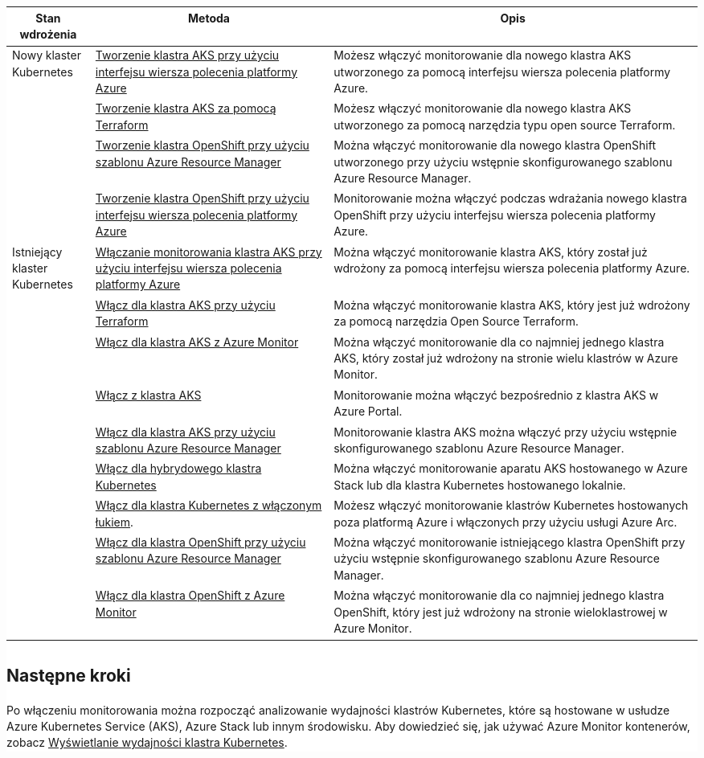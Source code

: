 | Stan wdrożenia | Metoda | Opis |
|------------------|--------|-------------|
| Nowy klaster Kubernetes | [Tworzenie klastra AKS przy użyciu interfejsu wiersza polecenia platformy Azure](../../aks/kubernetes-walkthrough.md#create-aks-cluster)| Możesz włączyć monitorowanie dla nowego klastra AKS utworzonego za pomocą interfejsu wiersza polecenia platformy Azure. |
| | [Tworzenie klastra AKS za pomocą Terraform](container-insights-enable-new-cluster.md#enable-using-terraform)| Możesz włączyć monitorowanie dla nowego klastra AKS utworzonego za pomocą narzędzia typu open source Terraform. |
| | [Tworzenie klastra OpenShift przy użyciu szablonu Azure Resource Manager](container-insights-azure-redhat-setup.md#enable-for-a-new-cluster-using-an-azure-resource-manager-template) | Można włączyć monitorowanie dla nowego klastra OpenShift utworzonego przy użyciu wstępnie skonfigurowanego szablonu Azure Resource Manager. |
| | [Tworzenie klastra OpenShift przy użyciu interfejsu wiersza polecenia platformy Azure](/cli/azure/openshift#az-openshift-create) | Monitorowanie można włączyć podczas wdrażania nowego klastra OpenShift przy użyciu interfejsu wiersza polecenia platformy Azure. |
| Istniejący klaster Kubernetes | [Włączanie monitorowania klastra AKS przy użyciu interfejsu wiersza polecenia platformy Azure](container-insights-enable-existing-clusters.md#enable-using-azure-cli) | Można włączyć monitorowanie klastra AKS, który został już wdrożony za pomocą interfejsu wiersza polecenia platformy Azure. |
| |[Włącz dla klastra AKS przy użyciu Terraform](container-insights-enable-existing-clusters.md#enable-using-terraform) | Można włączyć monitorowanie klastra AKS, który jest już wdrożony za pomocą narzędzia Open Source Terraform. |
| | [Włącz dla klastra AKS z Azure Monitor](container-insights-enable-existing-clusters.md#enable-from-azure-monitor-in-the-portal)| Można włączyć monitorowanie dla co najmniej jednego klastra AKS, który został już wdrożony na stronie wielu klastrów w Azure Monitor. |
| | [Włącz z klastra AKS](container-insights-enable-existing-clusters.md#enable-directly-from-aks-cluster-in-the-portal)| Monitorowanie można włączyć bezpośrednio z klastra AKS w Azure Portal. |
| | [Włącz dla klastra AKS przy użyciu szablonu Azure Resource Manager](container-insights-enable-existing-clusters.md#enable-using-an-azure-resource-manager-template)| Monitorowanie klastra AKS można włączyć przy użyciu wstępnie skonfigurowanego szablonu Azure Resource Manager. |
| | [Włącz dla hybrydowego klastra Kubernetes](container-insights-hybrid-setup.md) | Można włączyć monitorowanie aparatu AKS hostowanego w Azure Stack lub dla klastra Kubernetes hostowanego lokalnie. |
| | [Włącz dla klastra Kubernetes z włączonym łukiem](container-insights-enable-arc-enabled-clusters.md). | Możesz włączyć monitorowanie klastrów Kubernetes hostowanych poza platformą Azure i włączonych przy użyciu usługi Azure Arc. |
| | [Włącz dla klastra OpenShift przy użyciu szablonu Azure Resource Manager](container-insights-azure-redhat-setup.md#enable-using-an-azure-resource-manager-template) | Można włączyć monitorowanie istniejącego klastra OpenShift przy użyciu wstępnie skonfigurowanego szablonu Azure Resource Manager. |
| | [Włącz dla klastra OpenShift z Azure Monitor](container-insights-azure-redhat-setup.md#from-the-azure-portal) | Można włączyć monitorowanie dla co najmniej jednego klastra OpenShift, który jest już wdrożony na stronie wieloklastrowej w Azure Monitor. |

## <a name="next-steps"></a>Następne kroki

Po włączeniu monitorowania można rozpocząć analizowanie wydajności klastrów Kubernetes, które są hostowane w usłudze Azure Kubernetes Service (AKS), Azure Stack lub innym środowisku. Aby dowiedzieć się, jak używać Azure Monitor kontenerów, zobacz [Wyświetlanie wydajności klastra Kubernetes](container-insights-analyze.md).
